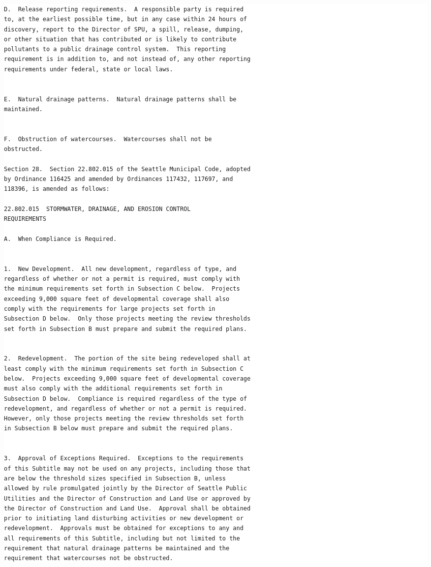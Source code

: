   
    D.  Release reporting requirements.  A responsible party is required  
    to, at the earliest possible time, but in any case within 24 hours of  
    discovery, report to the Director of SPU, a spill, release, dumping,  
    or other situation that has contributed or is likely to contribute  
    pollutants to a public drainage control system.  This reporting  
    requirement is in addition to, and not instead of, any other reporting  
    requirements under federal, state or local laws.  
  
  
    E.  Natural drainage patterns.  Natural drainage patterns shall be  
    maintained.  
  
  
    F.  Obstruction of watercourses.  Watercourses shall not be  
    obstructed.  
  
    Section 28.  Section 22.802.015 of the Seattle Municipal Code, adopted  
    by Ordinance 116425 and amended by Ordinances 117432, 117697, and  
    118396, is amended as follows:  
  
    22.802.015  STORMWATER, DRAINAGE, AND EROSION CONTROL  
    REQUIREMENTS  
  
    A.  When Compliance is Required.  
  
  
    1.  New Development.  All new development, regardless of type, and  
    regardless of whether or not a permit is required, must comply with  
    the minimum requirements set forth in Subsection C below.  Projects  
    exceeding 9,000 square feet of developmental coverage shall also  
    comply with the requirements for large projects set forth in  
    Subsection D below.  Only those projects meeting the review thresholds  
    set forth in Subsection B must prepare and submit the required plans.  
  
  
    2.  Redevelopment.  The portion of the site being redeveloped shall at  
    least comply with the minimum requirements set forth in Subsection C  
    below.  Projects exceeding 9,000 square feet of developmental coverage  
    must also comply with the additional requirements set forth in  
    Subsection D below.  Compliance is required regardless of the type of  
    redevelopment, and regardless of whether or not a permit is required.  
    However, only those projects meeting the review thresholds set forth  
    in Subsection B below must prepare and submit the required plans.  
  
  
    3.  Approval of Exceptions Required.  Exceptions to the requirements  
    of this Subtitle may not be used on any projects, including those that  
    are below the threshold sizes specified in Subsection B, unless  
    allowed by rule promulgated jointly by the Director of Seattle Public  
    Utilities and the Director of Construction and Land Use or approved by  
    the Director of Construction and Land Use.  Approval shall be obtained  
    prior to initiating land disturbing activities or new development or  
    redevelopment.  Approvals must be obtained for exceptions to any and  
    all requirements of this Subtitle, including but not limited to the  
    requirement that natural drainage patterns be maintained and the  
    requirement that watercourses not be obstructed.  
  